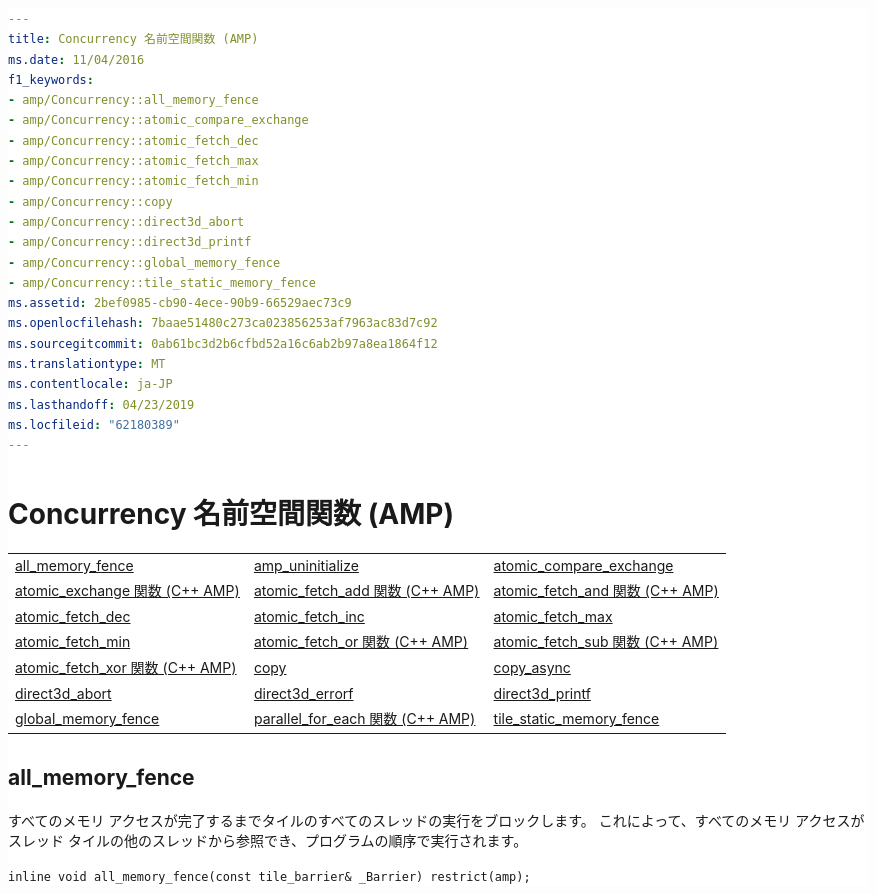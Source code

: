 ```yaml
---
title: Concurrency 名前空間関数 (AMP)
ms.date: 11/04/2016
f1_keywords:
- amp/Concurrency::all_memory_fence
- amp/Concurrency::atomic_compare_exchange
- amp/Concurrency::atomic_fetch_dec
- amp/Concurrency::atomic_fetch_max
- amp/Concurrency::atomic_fetch_min
- amp/Concurrency::copy
- amp/Concurrency::direct3d_abort
- amp/Concurrency::direct3d_printf
- amp/Concurrency::global_memory_fence
- amp/Concurrency::tile_static_memory_fence
ms.assetid: 2bef0985-cb90-4ece-90b9-66529aec73c9
ms.openlocfilehash: 7baae51480c273ca023856253af7963ac83d7c92
ms.sourcegitcommit: 0ab61bc3d2b6cfbd52a16c6ab2b97a8ea1864f12
ms.translationtype: MT
ms.contentlocale: ja-JP
ms.lasthandoff: 04/23/2019
ms.locfileid: "62180389"
---
```

# <a name="concurrency-namespace-functions-amp"></a>Concurrency 名前空間関数 (AMP)

||||
|-|-|-|
|[all_memory_fence](#all_memory_fence)|[amp_uninitialize](#amp_uninitialize)|[atomic_compare_exchange](#atomic_compare_exchange)|
|[atomic_exchange 関数 (C++ AMP)](#atomic_exchange)|[atomic_fetch_add 関数 (C++ AMP)](#atomic_fetch_add)|[atomic_fetch_and 関数 (C++ AMP)](#atomic_fetch_and)|
|[atomic_fetch_dec](#atomic_fetch_dec)|[atomic_fetch_inc](#atomic_fetch_inc)|[atomic_fetch_max](#atomic_fetch_max)|
|[atomic_fetch_min](#atomic_fetch_min)|[atomic_fetch_or 関数 (C++ AMP)](#atomic_fetch_or)|[atomic_fetch_sub 関数 (C++ AMP)](#atomic_fetch_sub)|
|[atomic_fetch_xor 関数 (C++ AMP)](#atomic_fetch_xor)|[copy](#copy)|[copy_async](#copy_async)|
|[direct3d_abort](#direct3d_abort)|[direct3d_errorf](#direct3d_errorf)|[direct3d_printf](#direct3d_printf)|
|[global_memory_fence](#global_memory_fence)|[parallel_for_each 関数 (C++ AMP)](#parallel_for_each)|[tile_static_memory_fence](#tile_static_memory_fence)|

##  <a name="all_memory_fence"></a>  all_memory_fence

すべてのメモリ アクセスが完了するまでタイルのすべてのスレッドの実行をブロックします。 これによって、すべてのメモリ アクセスがスレッド タイルの他のスレッドから参照でき、プログラムの順序で実行されます。

```
inline void all_memory_fence(const tile_barrier& _Barrier) restrict(amp);
```
